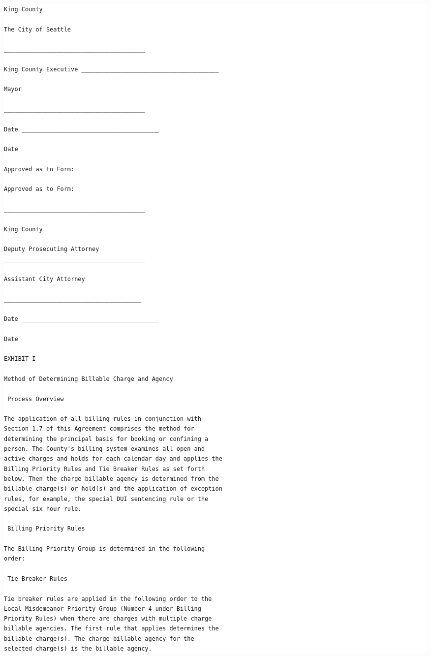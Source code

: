     King County  
  
    The City of Seattle  
  
    ________________________________________  
  
    King County Executive _______________________________________  
  
    Mayor  
  
    ________________________________________  
  
    Date _______________________________________  
  
    Date  
  
    Approved as to Form:  
  
    Approved as to Form:  
  
    ________________________________________  
  
    King County  
  
    Deputy Prosecuting Attorney  
    ________________________________________  
  
    Assistant City Attorney  
  
    _______________________________________  
  
    Date _______________________________________  
  
    Date  
  
    EXHIBIT I  
  
    Method of Determining Billable Charge and Agency  
  
     Process Overview   
  
    The application of all billing rules in conjunction with  
    Section 1.7 of this Agreement comprises the method for  
    determining the principal basis for booking or confining a  
    person. The County's billing system examines all open and  
    active charges and holds for each calendar day and applies the  
    Billing Priority Rules and Tie Breaker Rules as set forth  
    below. Then the charge billable agency is determined from the  
    billable charge(s) or hold(s) and the application of exception  
    rules, for example, the special DUI sentencing rule or the  
    special six hour rule.  
  
     Billing Priority Rules   
  
    The Billing Priority Group is determined in the following  
    order:  
  
     Tie Breaker Rules   
  
    Tie breaker rules are applied in the following order to the  
    Local Misdemeanor Priority Group (Number 4 under Billing  
    Priority Rules) when there are charges with multiple charge  
    billable agencies. The first rule that applies determines the  
    billable charge(s). The charge billable agency for the  
    selected charge(s) is the billable agency.  
  